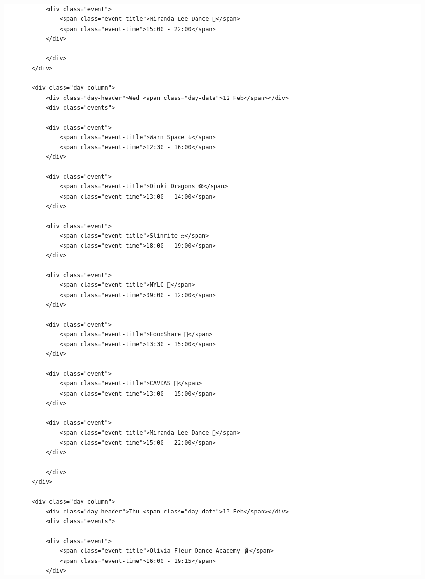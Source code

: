                 <div class="event">
                    <span class="event-title">Miranda Lee Dance 💃</span>
                    <span class="event-time">15:00 - 22:00</span>
                </div>
            
                </div>
            </div>
        
            <div class="day-column">
                <div class="day-header">Wed <span class="day-date">12 Feb</span></div>
                <div class="events">
                    
                <div class="event">
                    <span class="event-title">Warm Space ☕</span>
                    <span class="event-time">12:30 - 16:00</span>
                </div>
            
                <div class="event">
                    <span class="event-title">Dinki Dragons ⚽</span>
                    <span class="event-time">13:00 - 14:00</span>
                </div>
            
                <div class="event">
                    <span class="event-title">Slimrite ⚖️</span>
                    <span class="event-time">18:00 - 19:00</span>
                </div>
            
                <div class="event">
                    <span class="event-title">NYLO 👶</span>
                    <span class="event-time">09:00 - 12:00</span>
                </div>
            
                <div class="event">
                    <span class="event-title">FoodShare 🍲</span>
                    <span class="event-time">13:30 - 15:00</span>
                </div>
            
                <div class="event">
                    <span class="event-title">CAVDAS 💊</span>
                    <span class="event-time">13:00 - 15:00</span>
                </div>
            
                <div class="event">
                    <span class="event-title">Miranda Lee Dance 💃</span>
                    <span class="event-time">15:00 - 22:00</span>
                </div>
            
                </div>
            </div>
        
            <div class="day-column">
                <div class="day-header">Thu <span class="day-date">13 Feb</span></div>
                <div class="events">
                    
                <div class="event">
                    <span class="event-title">Olivia Fleur Dance Academy 🩰</span>
                    <span class="event-time">16:00 - 19:15</span>
                </div>
            